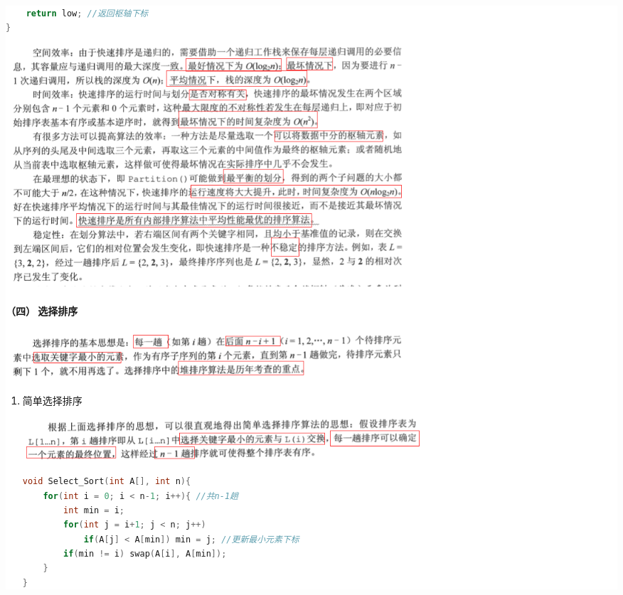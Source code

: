    ```c++
       return low; //返回枢轴下标
   }
   ```

   <img src="数据结构与算法.assets/image-20220118122906030.png" alt="image-20220118122906030" style="zoom:80%;" />

#### （四） 选择排序

<img src="数据结构与算法.assets/image-20220118160942446.png" alt="image-20220118160942446" style="zoom: 80%;" />

1. 简单选择排序

   <img src="数据结构与算法.assets/image-20220118161139301.png" alt="image-20220118161139301" style="zoom:80%;" />

   ```c++
   void Select_Sort(int A[], int n){
       for(int i = 0; i < n-1; i++){ //共n-1趟
           int min = i;
           for(int j = i+1; j < n; j++)
               if(A[j] < A[min]) min = j; //更新最小元素下标
           if(min != i) swap(A[i], A[min]);
       }
   }
   ```

